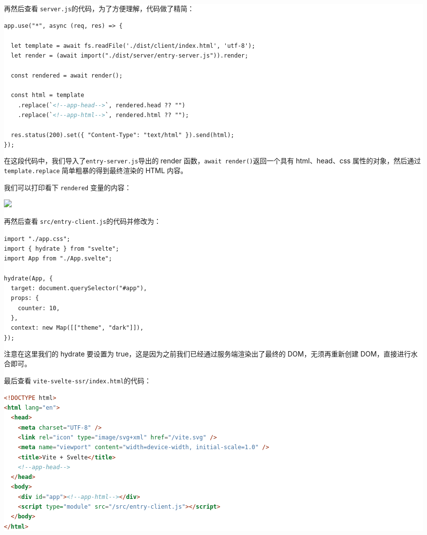 再然后查看 `server.js`的代码，为了方便理解，代码做了精简：

```xml
app.use("*", async (req, res) => {

  let template = await fs.readFile('./dist/client/index.html', 'utf-8');
  let render = (await import("./dist/server/entry-server.js")).render;

  const rendered = await render();

  const html = template
    .replace(`<!--app-head-->`, rendered.head ?? "")
    .replace(`<!--app-html-->`, rendered.html ?? "");

  res.status(200).set({ "Content-Type": "text/html" }).send(html);
});
```

在这段代码中，我们导入了`entry-server.js`导出的 render 函数，`await render()`返回一个具有 html、head、css 属性的对象，然后通过 `template.replace` 简单粗暴的得到最终渲染的 HTML 内容。

我们可以打印看下 `rendered` 变量的内容：

![](https://p3-juejin.byteimg.com/tos-cn-i-k3u1fbpfcp/c7509be197b8484fb49b0972afe04d6b~tplv-k3u1fbpfcp-jj-mark:1600:0:0:0:q75.jpg#?w=3106&h=592&s=179792&e=png&b=1e1e1e)

再然后查看 `src/entry-client.js`的代码并修改为：

```xml
import "./app.css";
import { hydrate } from "svelte";
import App from "./App.svelte";

hydrate(App, {
  target: document.querySelector("#app"),
  props: {
    counter: 10,
  },
  context: new Map([["theme", "dark"]]),
});
```

注意在这里我们的 hydrate 要设置为 true，这是因为之前我们已经通过服务端渲染出了最终的 DOM，无须再重新创建 DOM，直接进行水合即可。

最后查看 `vite-svelte-ssr/index.html`的代码：

```html
<!DOCTYPE html>
<html lang="en">
  <head>
    <meta charset="UTF-8" />
    <link rel="icon" type="image/svg+xml" href="/vite.svg" />
    <meta name="viewport" content="width=device-width, initial-scale=1.0" />
    <title>Vite + Svelte</title>
    <!--app-head-->
  </head>
  <body>
    <div id="app"><!--app-html--></div>
    <script type="module" src="/src/entry-client.js"></script>
  </body>
</html>
```
